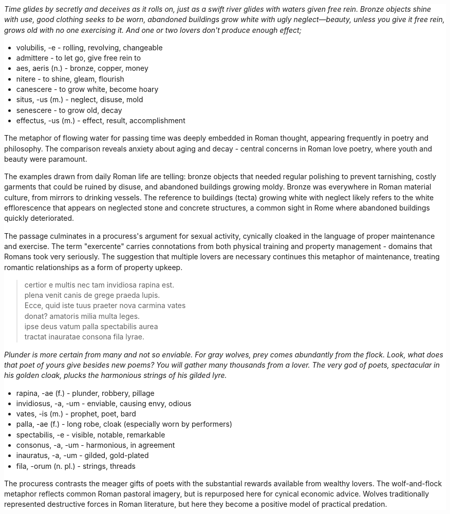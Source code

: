 *Time glides by secretly and deceives as it rolls on, just as a swift river glides with waters given free rein. Bronze objects shine with use, good clothing seeks to be worn, abandoned buildings grow white with ugly neglect—beauty, unless you give it free rein, grows old with no one exercising it. And one or two lovers don't produce enough effect;*

- volubilis, -e - rolling, revolving, changeable
- admittere - to let go, give free rein to
- aes, aeris (n.) - bronze, copper, money
- nitere - to shine, gleam, flourish
- canescere - to grow white, become hoary
- situs, -us (m.) - neglect, disuse, mold
- senescere - to grow old, decay
- effectus, -us (m.) - effect, result, accomplishment

The metaphor of flowing water for passing time was deeply embedded in Roman thought, appearing frequently in poetry and philosophy. The comparison reveals anxiety about aging and decay - central concerns in Roman love poetry, where youth and beauty were paramount.

The examples drawn from daily Roman life are telling: bronze objects that needed regular polishing to prevent tarnishing, costly garments that could be ruined by disuse, and abandoned buildings growing moldy. Bronze was everywhere in Roman material culture, from mirrors to drinking vessels. The reference to buildings (tecta) growing white with neglect likely refers to the white efflorescence that appears on neglected stone and concrete structures, a common sight in Rome where abandoned buildings quickly deteriorated.

The passage culminates in a procuress's argument for sexual activity, cynically cloaked in the language of proper maintenance and exercise. The term "exercente" carries connotations from both physical training and property management - domains that Romans took very seriously. The suggestion that multiple lovers are necessary continues this metaphor of maintenance, treating romantic relationships as a form of property upkeep.

> certior e multis nec tam invidiosa rapina est.<br/>
> plena venit canis de grege praeda lupis.<br/>
> Ecce, quid iste tuus praeter nova carmina vates<br/>
> donat? amatoris milia multa leges.<br/>
> ipse deus vatum palla spectabilis aurea<br/>
> tractat inauratae consona fila lyrae.<br/>

*Plunder is more certain from many and not so enviable. For gray wolves, prey comes abundantly from the flock. Look, what does that poet of yours give besides new poems? You will gather many thousands from a lover. The very god of poets, spectacular in his golden cloak, plucks the harmonious strings of his gilded lyre.*

- rapina, -ae (f.) - plunder, robbery, pillage
- invidiosus, -a, -um - enviable, causing envy, odious
- vates, -is (m.) - prophet, poet, bard
- palla, -ae (f.) - long robe, cloak (especially worn by performers)
- spectabilis, -e - visible, notable, remarkable
- consonus, -a, -um - harmonious, in agreement
- inauratus, -a, -um - gilded, gold-plated
- fila, -orum (n. pl.) - strings, threads

The procuress contrasts the meager gifts of poets with the substantial rewards available from wealthy lovers. The wolf-and-flock metaphor reflects common Roman pastoral imagery, but is repurposed here for cynical economic advice. Wolves traditionally represented destructive forces in Roman literature, but here they become a positive model of practical predation.
